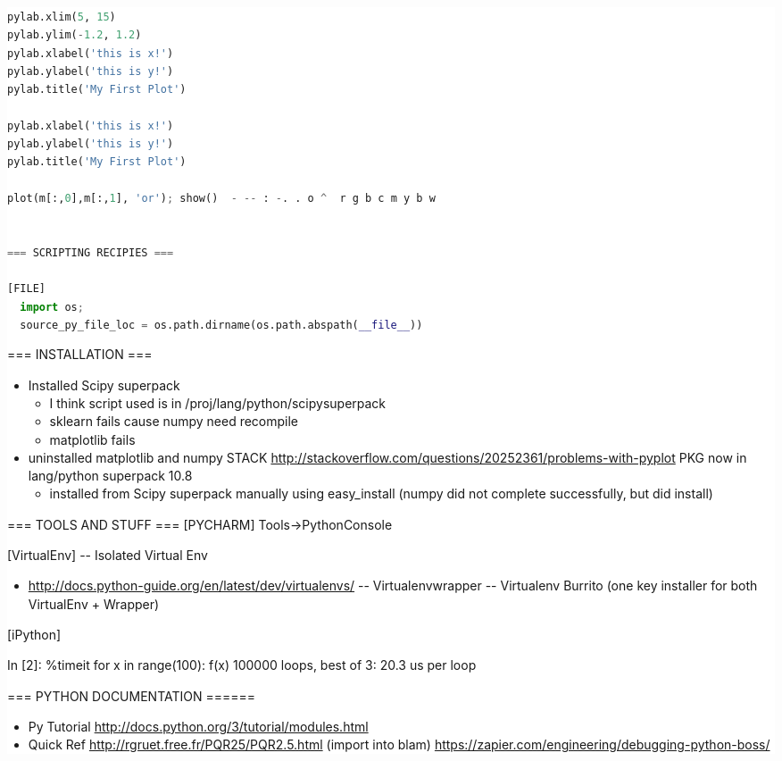```python
pylab.xlim(5, 15)
pylab.ylim(-1.2, 1.2)
pylab.xlabel('this is x!')
pylab.ylabel('this is y!')
pylab.title('My First Plot')

pylab.xlabel('this is x!')
pylab.ylabel('this is y!')
pylab.title('My First Plot')

plot(m[:,0],m[:,1], 'or'); show()  - -- : -. . o ^  r g b c m y b w


=== SCRIPTING RECIPIES ===

[FILE]
  import os;
  source_py_file_loc = os.path.dirname(os.path.abspath(__file__))

```


=== INSTALLATION ===
- Installed Scipy superpack
  - I think script used is in /proj/lang/python/scipysuperpack
  - sklearn fails cause numpy need recompile
  - matplotlib fails
- uninstalled matplotlib and numpy
    STACK  http://stackoverflow.com/questions/20252361/problems-with-pyplot
    PKG now in lang/python  superpack 10.8
  - installed from Scipy superpack manually using easy_install
    (numpy did not complete successfully, but did install)



=== TOOLS AND STUFF ===
[PYCHARM]
Tools->PythonConsole

[VirtualEnv] -- Isolated Virtual Env
  - http://docs.python-guide.org/en/latest/dev/virtualenvs/
  -- Virtualenvwrapper
  -- Virtualenv Burrito  (one key installer for both VirtualEnv + Wrapper)


[iPython]

In [2]: %timeit for x in range(100): f(x)
100000 loops, best of 3: 20.3 us per loop



=== PYTHON DOCUMENTATION ======
- Py Tutorial           http://docs.python.org/3/tutorial/modules.html
- Quick Ref http://rgruet.free.fr/PQR25/PQR2.5.html  (import into blam)
    https://zapier.com/engineering/debugging-python-boss/
